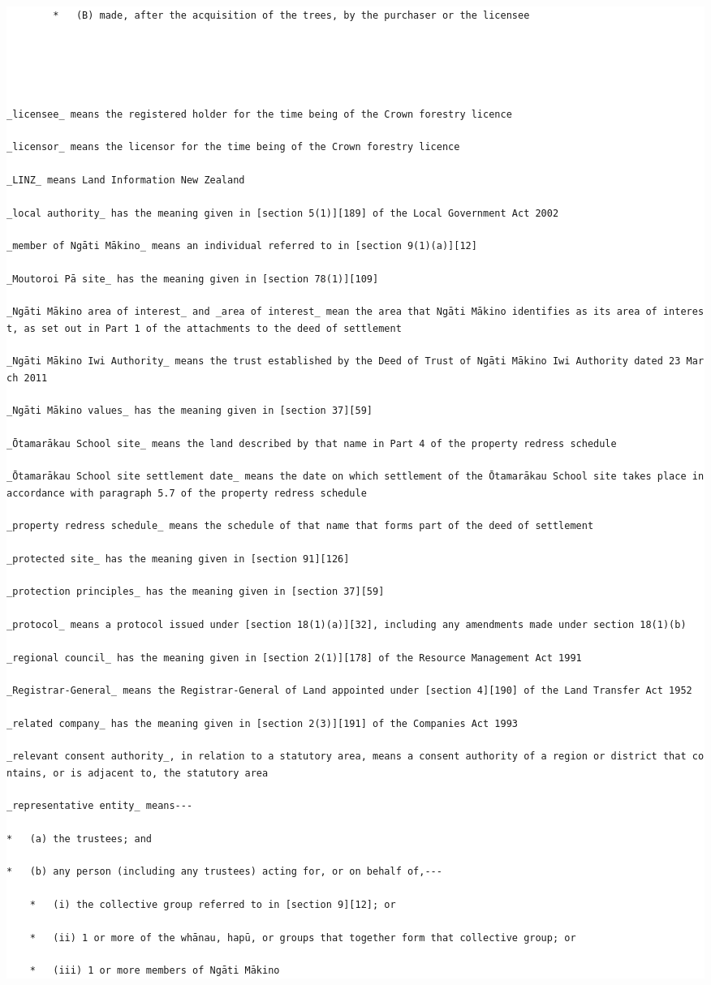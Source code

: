             *   (B) made, after the acquisition of the trees, by the purchaser or the licensee
            
            
        
        
    
    _licensee_ means the registered holder for the time being of the Crown forestry licence
    
    _licensor_ means the licensor for the time being of the Crown forestry licence
    
    _LINZ_ means Land Information New Zealand
    
    _local authority_ has the meaning given in [section 5(1)][189] of the Local Government Act 2002
    
    _member of Ngāti Mākino_ means an individual referred to in [section 9(1)(a)][12]
    
    _Moutoroi Pā site_ has the meaning given in [section 78(1)][109]
    
    _Ngāti Mākino area of interest_ and _area of interest_ mean the area that Ngāti Mākino identifies as its area of interest, as set out in Part 1 of the attachments to the deed of settlement
    
    _Ngāti Mākino Iwi Authority_ means the trust established by the Deed of Trust of Ngāti Mākino Iwi Authority dated 23 March 2011
    
    _Ngāti Mākino values_ has the meaning given in [section 37][59]
    
    _Ōtamarākau School site_ means the land described by that name in Part 4 of the property redress schedule
    
    _Ōtamarākau School site settlement date_ means the date on which settlement of the Ōtamarākau School site takes place in accordance with paragraph 5.7 of the property redress schedule
    
    _property redress schedule_ means the schedule of that name that forms part of the deed of settlement
    
    _protected site_ has the meaning given in [section 91][126]
    
    _protection principles_ has the meaning given in [section 37][59]
    
    _protocol_ means a protocol issued under [section 18(1)(a)][32], including any amendments made under section 18(1)(b)
    
    _regional council_ has the meaning given in [section 2(1)][178] of the Resource Management Act 1991
    
    _Registrar-General_ means the Registrar-General of Land appointed under [section 4][190] of the Land Transfer Act 1952
    
    _related company_ has the meaning given in [section 2(3)][191] of the Companies Act 1993
    
    _relevant consent authority_, in relation to a statutory area, means a consent authority of a region or district that contains, or is adjacent to, the statutory area
    
    _representative entity_ means---
        
    *   (a) the trustees; and
    
    *   (b) any person (including any trustees) acting for, or on behalf of,---
            
        *   (i) the collective group referred to in [section 9][12]; or
        
        *   (ii) 1 or more of the whānau, hapū, or groups that together form that collective group; or
        
        *   (iii) 1 or more members of Ngāti Mākino
        
        
